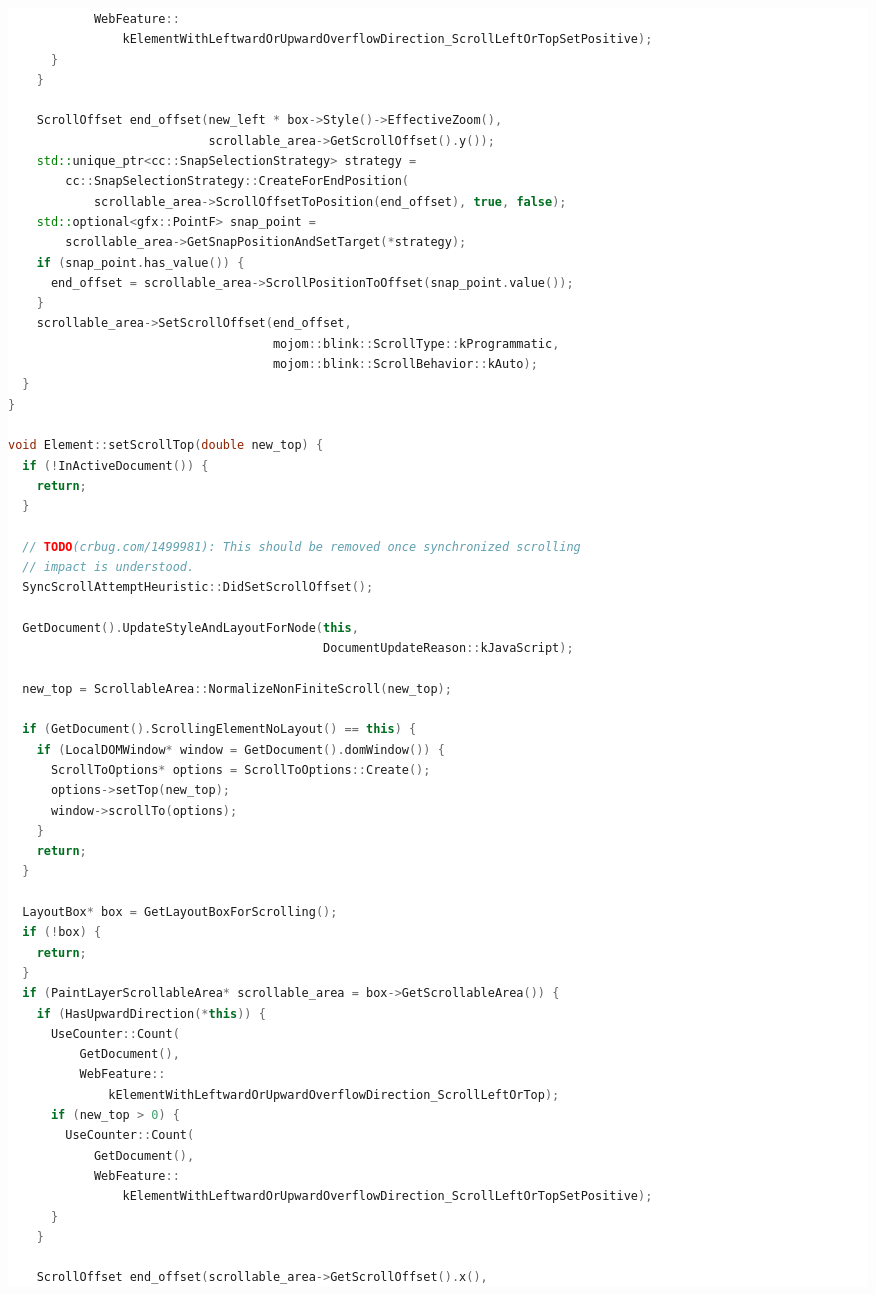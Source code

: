 ```cpp
            WebFeature::
                kElementWithLeftwardOrUpwardOverflowDirection_ScrollLeftOrTopSetPositive);
      }
    }

    ScrollOffset end_offset(new_left * box->Style()->EffectiveZoom(),
                            scrollable_area->GetScrollOffset().y());
    std::unique_ptr<cc::SnapSelectionStrategy> strategy =
        cc::SnapSelectionStrategy::CreateForEndPosition(
            scrollable_area->ScrollOffsetToPosition(end_offset), true, false);
    std::optional<gfx::PointF> snap_point =
        scrollable_area->GetSnapPositionAndSetTarget(*strategy);
    if (snap_point.has_value()) {
      end_offset = scrollable_area->ScrollPositionToOffset(snap_point.value());
    }
    scrollable_area->SetScrollOffset(end_offset,
                                     mojom::blink::ScrollType::kProgrammatic,
                                     mojom::blink::ScrollBehavior::kAuto);
  }
}

void Element::setScrollTop(double new_top) {
  if (!InActiveDocument()) {
    return;
  }

  // TODO(crbug.com/1499981): This should be removed once synchronized scrolling
  // impact is understood.
  SyncScrollAttemptHeuristic::DidSetScrollOffset();

  GetDocument().UpdateStyleAndLayoutForNode(this,
                                            DocumentUpdateReason::kJavaScript);

  new_top = ScrollableArea::NormalizeNonFiniteScroll(new_top);

  if (GetDocument().ScrollingElementNoLayout() == this) {
    if (LocalDOMWindow* window = GetDocument().domWindow()) {
      ScrollToOptions* options = ScrollToOptions::Create();
      options->setTop(new_top);
      window->scrollTo(options);
    }
    return;
  }

  LayoutBox* box = GetLayoutBoxForScrolling();
  if (!box) {
    return;
  }
  if (PaintLayerScrollableArea* scrollable_area = box->GetScrollableArea()) {
    if (HasUpwardDirection(*this)) {
      UseCounter::Count(
          GetDocument(),
          WebFeature::
              kElementWithLeftwardOrUpwardOverflowDirection_ScrollLeftOrTop);
      if (new_top > 0) {
        UseCounter::Count(
            GetDocument(),
            WebFeature::
                kElementWithLeftwardOrUpwardOverflowDirection_ScrollLeftOrTopSetPositive);
      }
    }

    ScrollOffset end_offset(scrollable_area->GetScrollOffset().x(),
```